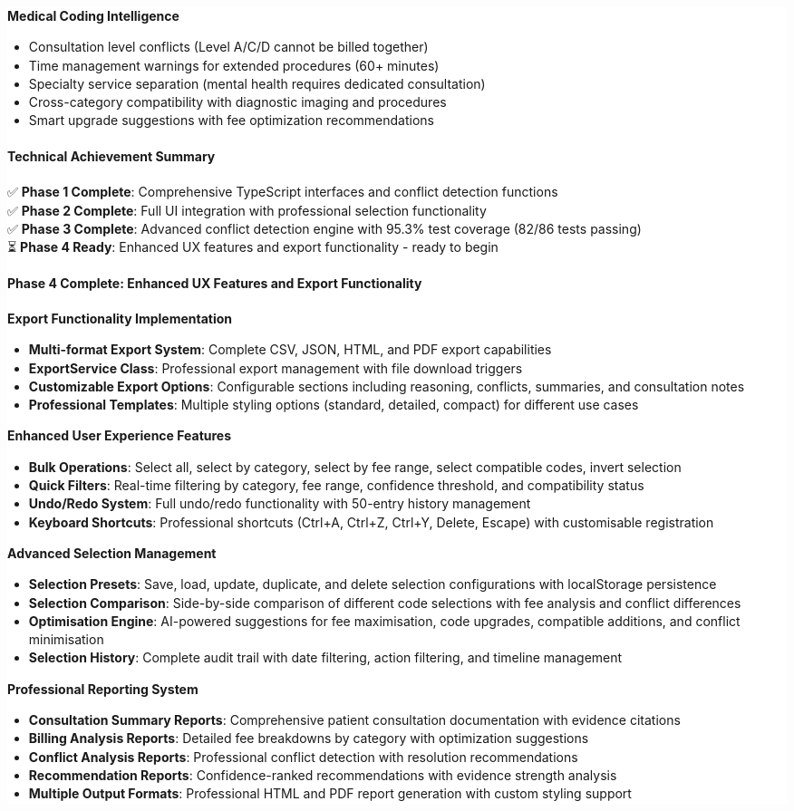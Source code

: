 **Medical Coding Intelligence**
- Consultation level conflicts (Level A/C/D cannot be billed together)
- Time management warnings for extended procedures (60+ minutes)
- Specialty service separation (mental health requires dedicated consultation)
- Cross-category compatibility with diagnostic imaging and procedures
- Smart upgrade suggestions with fee optimization recommendations

#### **Technical Achievement Summary**
✅ **Phase 1 Complete**: Comprehensive TypeScript interfaces and conflict detection functions  
✅ **Phase 2 Complete**: Full UI integration with professional selection functionality  
✅ **Phase 3 Complete**: Advanced conflict detection engine with 95.3% test coverage (82/86 tests passing)  
⏳ **Phase 4 Ready**: Enhanced UX features and export functionality - ready to begin

#### **Phase 4 Complete: Enhanced UX Features and Export Functionality**

**Export Functionality Implementation**
- **Multi-format Export System**: Complete CSV, JSON, HTML, and PDF export capabilities
- **ExportService Class**: Professional export management with file download triggers
- **Customizable Export Options**: Configurable sections including reasoning, conflicts, summaries, and consultation notes
- **Professional Templates**: Multiple styling options (standard, detailed, compact) for different use cases

**Enhanced User Experience Features**
- **Bulk Operations**: Select all, select by category, select by fee range, select compatible codes, invert selection
- **Quick Filters**: Real-time filtering by category, fee range, confidence threshold, and compatibility status
- **Undo/Redo System**: Full undo/redo functionality with 50-entry history management
- **Keyboard Shortcuts**: Professional shortcuts (Ctrl+A, Ctrl+Z, Ctrl+Y, Delete, Escape) with customisable registration

**Advanced Selection Management**
- **Selection Presets**: Save, load, update, duplicate, and delete selection configurations with localStorage persistence
- **Selection Comparison**: Side-by-side comparison of different code selections with fee analysis and conflict differences
- **Optimisation Engine**: AI-powered suggestions for fee maximisation, code upgrades, compatible additions, and conflict minimisation
- **Selection History**: Complete audit trail with date filtering, action filtering, and timeline management

**Professional Reporting System**
- **Consultation Summary Reports**: Comprehensive patient consultation documentation with evidence citations
- **Billing Analysis Reports**: Detailed fee breakdowns by category with optimization suggestions
- **Conflict Analysis Reports**: Professional conflict detection with resolution recommendations
- **Recommendation Reports**: Confidence-ranked recommendations with evidence strength analysis
- **Multiple Output Formats**: Professional HTML and PDF report generation with custom styling support
